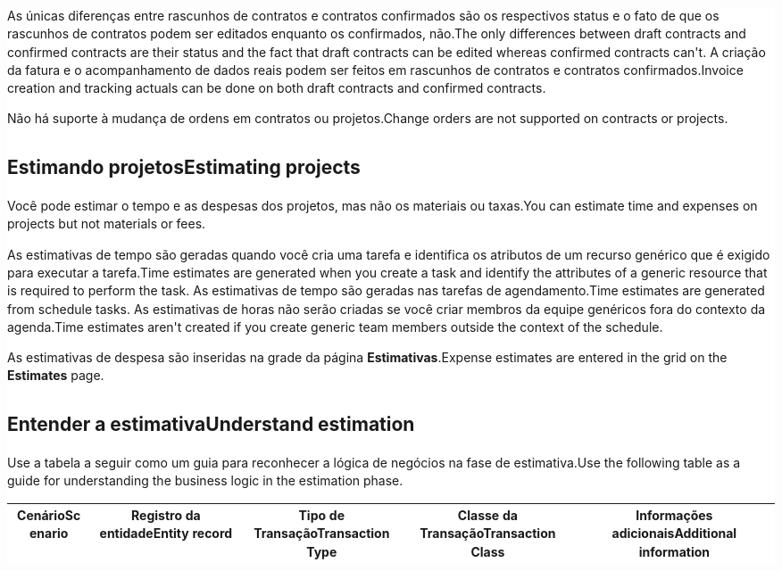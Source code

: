<span data-ttu-id="3c0fb-129">As únicas diferenças entre rascunhos de contratos e contratos confirmados são os respectivos status e o fato de que os rascunhos de contratos podem ser editados enquanto os confirmados, não.</span><span class="sxs-lookup"><span data-stu-id="3c0fb-129">The only differences between draft contracts and confirmed contracts are their status and the fact that draft contracts can be edited whereas confirmed contracts can't.</span></span> <span data-ttu-id="3c0fb-130">A criação da fatura e o acompanhamento de dados reais podem ser feitos em rascunhos de contratos e contratos confirmados.</span><span class="sxs-lookup"><span data-stu-id="3c0fb-130">Invoice creation and tracking actuals can be done on both draft contracts and confirmed contracts.</span></span>

<span data-ttu-id="3c0fb-131">Não há suporte à mudança de ordens em contratos ou projetos.</span><span class="sxs-lookup"><span data-stu-id="3c0fb-131">Change orders are not supported on contracts or projects.</span></span>

## <a name="estimating-projects"></a><span data-ttu-id="3c0fb-132">Estimando projetos</span><span class="sxs-lookup"><span data-stu-id="3c0fb-132">Estimating projects</span></span>

<span data-ttu-id="3c0fb-133">Você pode estimar o tempo e as despesas dos projetos, mas não os materiais ou taxas.</span><span class="sxs-lookup"><span data-stu-id="3c0fb-133">You can estimate time and expenses on projects but not materials or fees.</span></span>

<span data-ttu-id="3c0fb-134">As estimativas de tempo são geradas quando você cria uma tarefa e identifica os atributos de um recurso genérico que é exigido para executar a tarefa.</span><span class="sxs-lookup"><span data-stu-id="3c0fb-134">Time estimates are generated when you create a task and identify the attributes of a generic resource that is required to perform the task.</span></span> <span data-ttu-id="3c0fb-135">As estimativas de tempo são geradas nas tarefas de agendamento.</span><span class="sxs-lookup"><span data-stu-id="3c0fb-135">Time estimates are generated from schedule tasks.</span></span> <span data-ttu-id="3c0fb-136">As estimativas de horas não serão criadas se você criar membros da equipe genéricos fora do contexto da agenda.</span><span class="sxs-lookup"><span data-stu-id="3c0fb-136">Time estimates aren't created if you create generic team members outside the context of the schedule.</span></span>

<span data-ttu-id="3c0fb-137">As estimativas de despesa são inseridas na grade da página **Estimativas**.</span><span class="sxs-lookup"><span data-stu-id="3c0fb-137">Expense estimates are entered in the grid on the **Estimates** page.</span></span>

## <a name="understand-estimation"></a><span data-ttu-id="3c0fb-138">Entender a estimativa</span><span class="sxs-lookup"><span data-stu-id="3c0fb-138">Understand estimation</span></span>

<span data-ttu-id="3c0fb-139">Use a tabela a seguir como um guia para reconhecer a lógica de negócios na fase de estimativa.</span><span class="sxs-lookup"><span data-stu-id="3c0fb-139">Use the following table as a guide for understanding the business logic in the estimation phase.</span></span>

| <span data-ttu-id="3c0fb-140">Cenário</span><span class="sxs-lookup"><span data-stu-id="3c0fb-140">Scenario</span></span>                                                                                                                                                                                                                                                                                                                                          | <span data-ttu-id="3c0fb-141">Registro da entidade</span><span class="sxs-lookup"><span data-stu-id="3c0fb-141">Entity record</span></span>                                                                                                                                                                                                       | <span data-ttu-id="3c0fb-142">Tipo de Transação</span><span class="sxs-lookup"><span data-stu-id="3c0fb-142">Transaction Type</span></span> | <span data-ttu-id="3c0fb-143">Classe da Transação</span><span class="sxs-lookup"><span data-stu-id="3c0fb-143">Transaction Class</span></span> | <span data-ttu-id="3c0fb-144">Informações adicionais</span><span class="sxs-lookup"><span data-stu-id="3c0fb-144">Additional information</span></span>                                                            |
|---------------------------------------------------------------------------------------------------------------------------------------------------------------------------------------------------------------------------------------------------------------------------------------------------------------------------------------------------|---------------------------------------------------------------------------------------------------------------------------------------------------------------------------------------------------------------------|------------------|-------------|-----------------------------------------------------------------------------------|